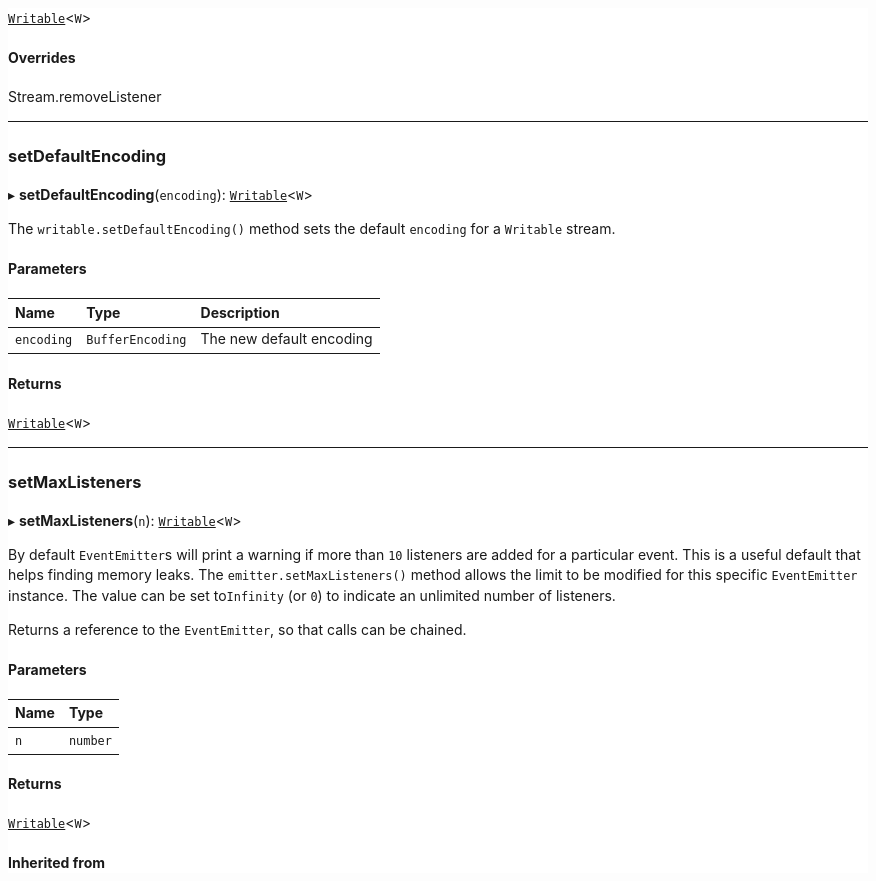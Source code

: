 [`Writable`](https://github.com/oven-sh/bun-types/blob/master/api-docs/classes/stream_.Writable.md)<`W`\>

#### Overrides

Stream.removeListener

___

### setDefaultEncoding

▸ **setDefaultEncoding**(`encoding`): [`Writable`](https://github.com/oven-sh/bun-types/blob/master/api-docs/classes/stream_.Writable.md)<`W`\>

The `writable.setDefaultEncoding()` method sets the default `encoding` for a `Writable` stream.

#### Parameters

| Name | Type | Description |
| :------ | :------ | :------ |
| `encoding` | `BufferEncoding` | The new default encoding |

#### Returns

[`Writable`](https://github.com/oven-sh/bun-types/blob/master/api-docs/classes/stream_.Writable.md)<`W`\>

___

### setMaxListeners

▸ **setMaxListeners**(`n`): [`Writable`](https://github.com/oven-sh/bun-types/blob/master/api-docs/classes/stream_.Writable.md)<`W`\>

By default `EventEmitter`s will print a warning if more than `10` listeners are
added for a particular event. This is a useful default that helps finding
memory leaks. The `emitter.setMaxListeners()` method allows the limit to be
modified for this specific `EventEmitter` instance. The value can be set to`Infinity` (or `0`) to indicate an unlimited number of listeners.

Returns a reference to the `EventEmitter`, so that calls can be chained.

#### Parameters

| Name | Type |
| :------ | :------ |
| `n` | `number` |

#### Returns

[`Writable`](https://github.com/oven-sh/bun-types/blob/master/api-docs/classes/stream_.Writable.md)<`W`\>

#### Inherited from

